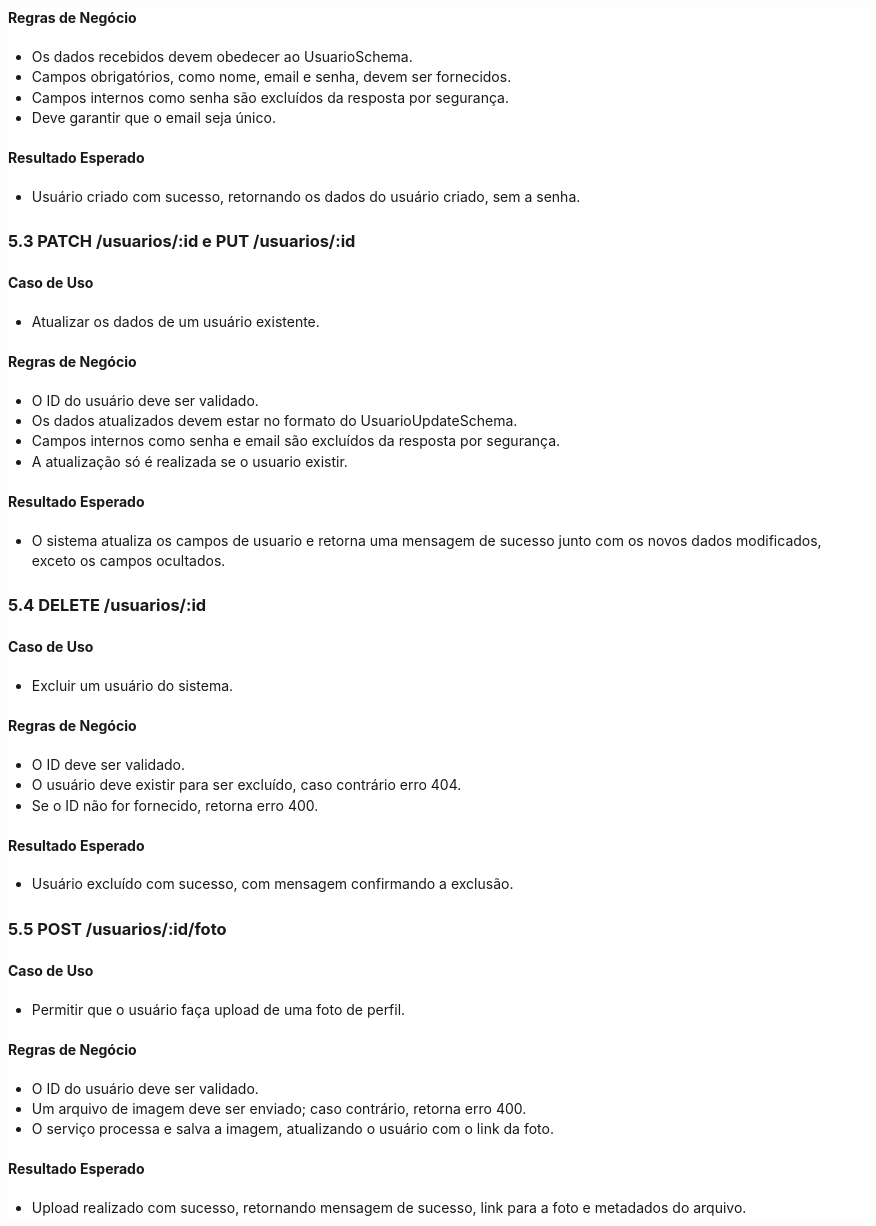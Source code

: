 #### Regras de Negócio
- Os dados recebidos devem obedecer ao UsuarioSchema.
- Campos obrigatórios, como nome, email e senha, devem ser fornecidos.
- Campos internos como senha são excluídos da resposta por segurança.
- Deve garantir que o email seja único.

#### Resultado Esperado
- Usuário criado com sucesso, retornando os dados do usuário criado, sem a senha.

### 5.3 PATCH /usuarios/:id e PUT /usuarios/:id

#### Caso de Uso
- Atualizar os dados de um usuário existente.

#### Regras de Negócio
- O ID do usuário deve ser validado.
- Os dados atualizados devem estar no formato do UsuarioUpdateSchema.
- Campos internos como senha e email são excluídos da resposta por segurança.
- A atualização só é realizada se o usuario existir.

#### Resultado Esperado
- O sistema atualiza os campos de usuario e retorna uma mensagem de sucesso junto com os novos dados modificados, exceto os campos ocultados.

### 5.4 DELETE /usuarios/:id

#### Caso de Uso
- Excluir um usuário do sistema.

#### Regras de Negócio
- O ID deve ser validado.
- O usuário deve existir para ser excluído, caso contrário erro 404.
- Se o ID não for fornecido, retorna erro 400.

#### Resultado Esperado
- Usuário excluído com sucesso, com mensagem confirmando a exclusão.

### 5.5 POST /usuarios/:id/foto

#### Caso de Uso
- Permitir que o usuário faça upload de uma foto de perfil.

#### Regras de Negócio
- O ID do usuário deve ser validado.
- Um arquivo de imagem deve ser enviado; caso contrário, retorna erro 400.
- O serviço processa e salva a imagem, atualizando o usuário com o link da foto.

#### Resultado Esperado
- Upload realizado com sucesso, retornando mensagem de sucesso, link para a foto e metadados do arquivo.
